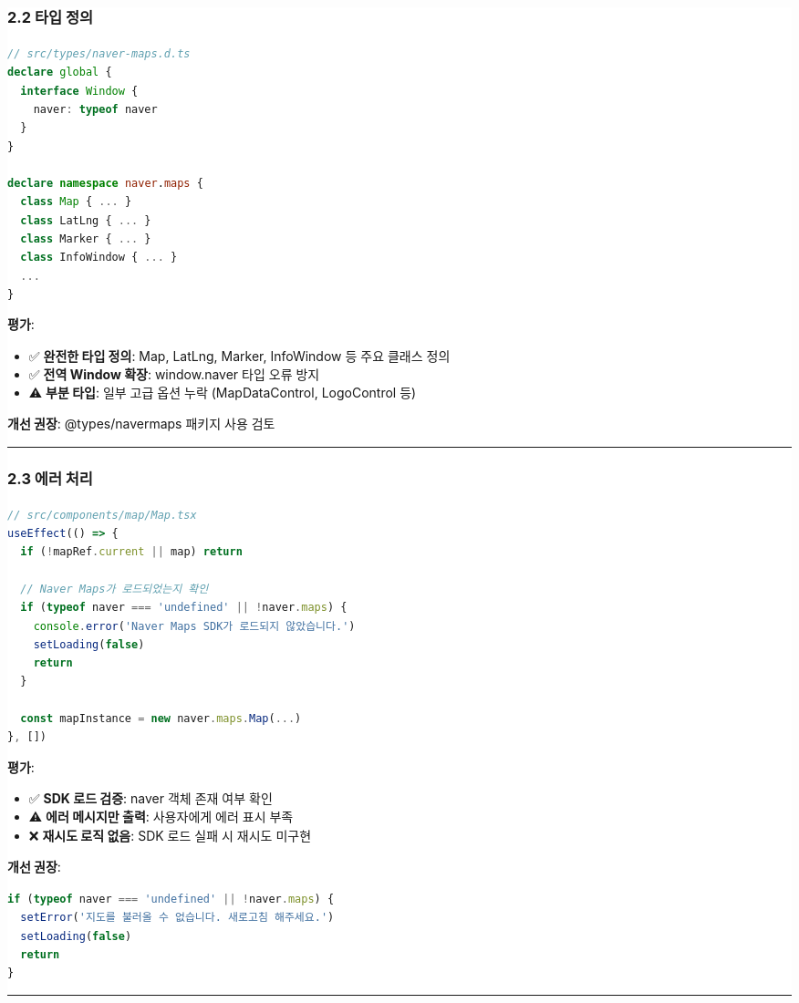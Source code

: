 ### 2.2 타입 정의
```typescript
// src/types/naver-maps.d.ts
declare global {
  interface Window {
    naver: typeof naver
  }
}

declare namespace naver.maps {
  class Map { ... }
  class LatLng { ... }
  class Marker { ... }
  class InfoWindow { ... }
  ...
}
```

**평가**:
- ✅ **완전한 타입 정의**: Map, LatLng, Marker, InfoWindow 등 주요 클래스 정의
- ✅ **전역 Window 확장**: window.naver 타입 오류 방지
- ⚠️ **부분 타입**: 일부 고급 옵션 누락 (MapDataControl, LogoControl 등)

**개선 권장**: @types/navermaps 패키지 사용 검토

---

### 2.3 에러 처리
```typescript
// src/components/map/Map.tsx
useEffect(() => {
  if (!mapRef.current || map) return

  // Naver Maps가 로드되었는지 확인
  if (typeof naver === 'undefined' || !naver.maps) {
    console.error('Naver Maps SDK가 로드되지 않았습니다.')
    setLoading(false)
    return
  }

  const mapInstance = new naver.maps.Map(...)
}, [])
```

**평가**:
- ✅ **SDK 로드 검증**: naver 객체 존재 여부 확인
- ⚠️ **에러 메시지만 출력**: 사용자에게 에러 표시 부족
- ❌ **재시도 로직 없음**: SDK 로드 실패 시 재시도 미구현

**개선 권장**:
```typescript
if (typeof naver === 'undefined' || !naver.maps) {
  setError('지도를 불러올 수 없습니다. 새로고침 해주세요.')
  setLoading(false)
  return
}
```

---